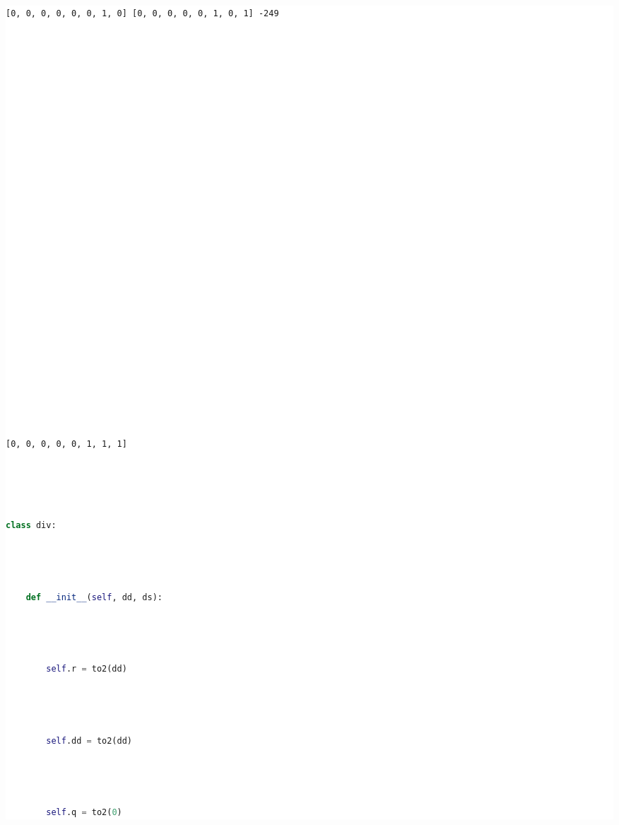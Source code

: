 







    [0, 0, 0, 0, 0, 0, 1, 0] [0, 0, 0, 0, 0, 1, 0, 1] -249




    
























    [0, 0, 0, 0, 0, 1, 1, 1]
























```python




class div:




    def __init__(self, dd, ds):




        self.r = to2(dd)




        self.dd = to2(dd)




        self.q = to2(0)


```